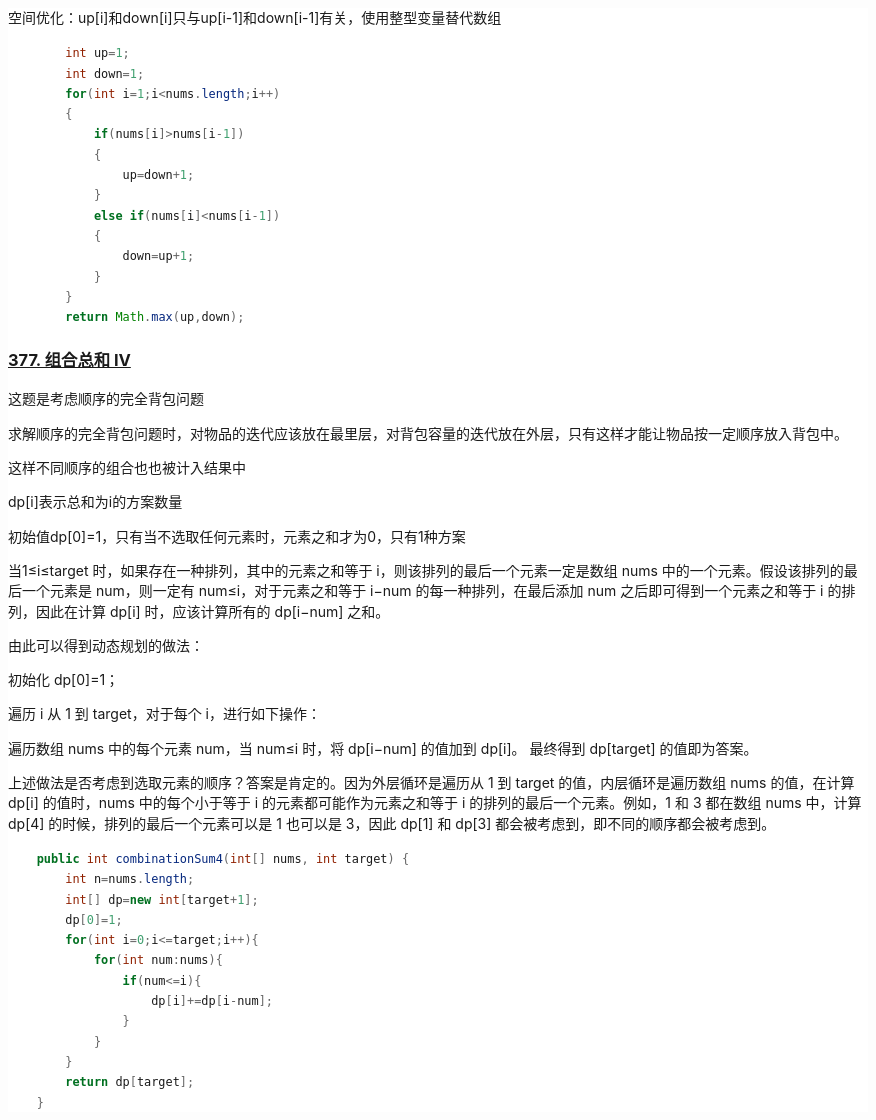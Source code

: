 

空间优化：up[i]和down[i]只与up[i-1]和down[i-1]有关，使用整型变量替代数组

```java
		int up=1;
        int down=1;
        for(int i=1;i<nums.length;i++)
        {
            if(nums[i]>nums[i-1])
            {
                up=down+1;
            }
            else if(nums[i]<nums[i-1])
            {
                down=up+1;
            }
        }
        return Math.max(up,down);
```

### [377. 组合总和 Ⅳ](https://leetcode-cn.com/problems/combination-sum-iv/)

这题是考虑顺序的完全背包问题

求解顺序的完全背包问题时，对物品的迭代应该放在最里层，对背包容量的迭代放在外层，只有这样才能让物品按一定顺序放入背包中。

这样不同顺序的组合也也被计入结果中

dp[i]表示总和为i的方案数量

初始值dp[0]=1，只有当不选取任何元素时，元素之和才为0，只有1种方案

当1≤i≤target 时，如果存在一种排列，其中的元素之和等于 i，则该排列的最后一个元素一定是数组 nums 中的一个元素。假设该排列的最后一个元素是 num，则一定有 num≤i，对于元素之和等于 i−num 的每一种排列，在最后添加 num 之后即可得到一个元素之和等于 i 的排列，因此在计算 dp[i] 时，应该计算所有的 dp[i−num] 之和。

由此可以得到动态规划的做法：

初始化 dp[0]=1；

遍历 i 从 1 到 target，对于每个 i，进行如下操作：

遍历数组 nums 中的每个元素 num，当 num≤i 时，将 dp[i−num] 的值加到 dp[i]。
最终得到 dp[target] 的值即为答案。

上述做法是否考虑到选取元素的顺序？答案是肯定的。因为外层循环是遍历从 1 到 target 的值，内层循环是遍历数组 nums 的值，在计算 dp[i] 的值时，nums 中的每个小于等于 i 的元素都可能作为元素之和等于 i 的排列的最后一个元素。例如，1 和 3 都在数组 nums 中，计算 dp[4] 的时候，排列的最后一个元素可以是 1 也可以是 3，因此 dp[1] 和 dp[3] 都会被考虑到，即不同的顺序都会被考虑到。

```java
	public int combinationSum4(int[] nums, int target) {
        int n=nums.length;
        int[] dp=new int[target+1];
        dp[0]=1;
        for(int i=0;i<=target;i++){
            for(int num:nums){
                if(num<=i){
                    dp[i]+=dp[i-num];
                }
            }
        }
        return dp[target];
    }
```
